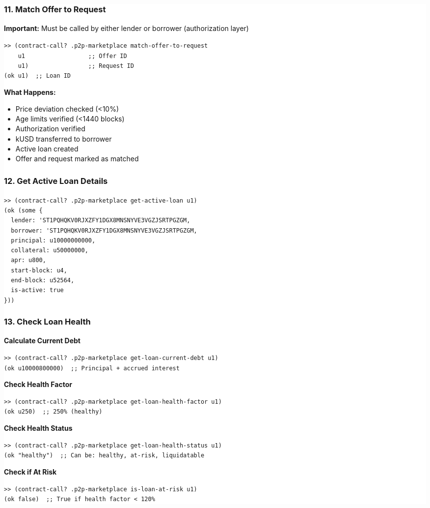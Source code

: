 ### 11. Match Offer to Request

**Important:** Must be called by either lender or borrower (authorization layer)

```clarity
>> (contract-call? .p2p-marketplace match-offer-to-request
    u1                  ;; Offer ID
    u1)                 ;; Request ID
(ok u1)  ;; Loan ID
```

**What Happens:**
- Price deviation checked (<10%)
- Age limits verified (<1440 blocks)
- Authorization verified
- kUSD transferred to borrower
- Active loan created
- Offer and request marked as matched

### 12. Get Active Loan Details
```clarity
>> (contract-call? .p2p-marketplace get-active-loan u1)
(ok (some {
  lender: 'ST1PQHQKV0RJXZFY1DGX8MNSNYVE3VGZJSRTPGZGM,
  borrower: 'ST1PQHQKV0RJXZFY1DGX8MNSNYVE3VGZJSRTPGZGM,
  principal: u10000000000,
  collateral: u50000000,
  apr: u800,
  start-block: u4,
  end-block: u52564,
  is-active: true
}))
```

### 13. Check Loan Health

**Calculate Current Debt**
```clarity
>> (contract-call? .p2p-marketplace get-loan-current-debt u1)
(ok u10000800000)  ;; Principal + accrued interest
```

**Check Health Factor**
```clarity
>> (contract-call? .p2p-marketplace get-loan-health-factor u1)
(ok u250)  ;; 250% (healthy)
```

**Check Health Status**
```clarity
>> (contract-call? .p2p-marketplace get-loan-health-status u1)
(ok "healthy")  ;; Can be: healthy, at-risk, liquidatable
```

**Check if At Risk**
```clarity
>> (contract-call? .p2p-marketplace is-loan-at-risk u1)
(ok false)  ;; True if health factor < 120%
```
